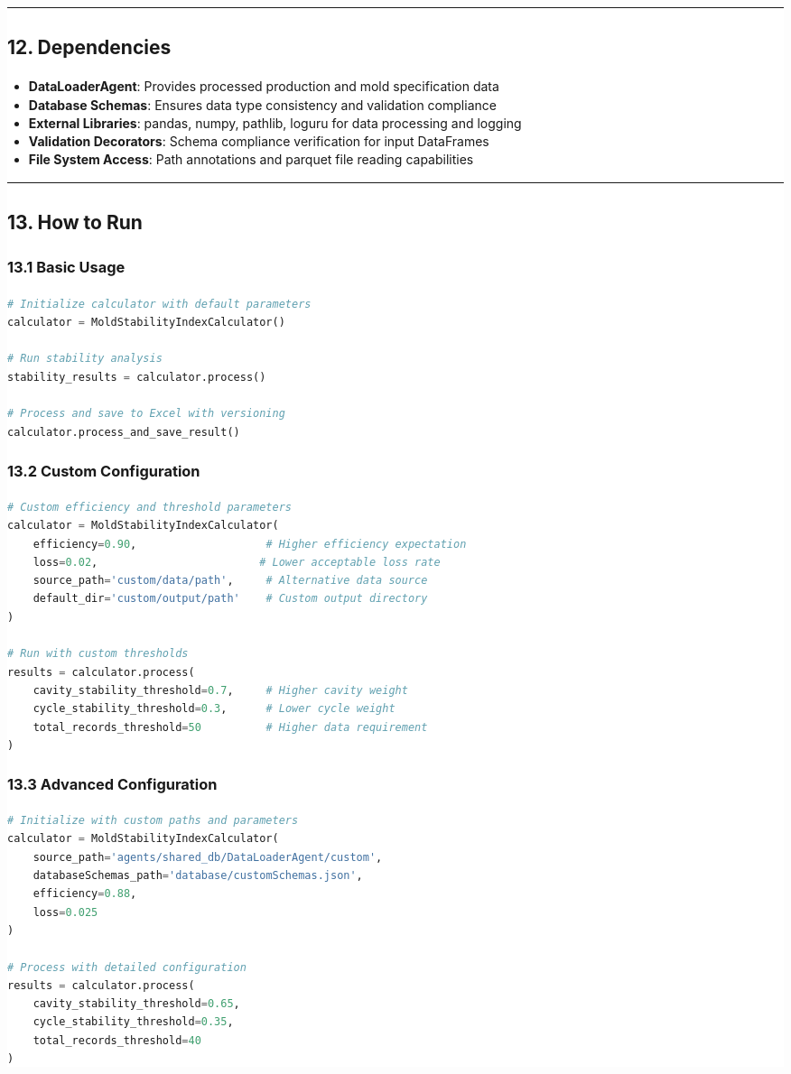
---

## 12. Dependencies

- **DataLoaderAgent**: Provides processed production and mold specification data
- **Database Schemas**: Ensures data type consistency and validation compliance
- **External Libraries**: pandas, numpy, pathlib, loguru for data processing and logging
- **Validation Decorators**: Schema compliance verification for input DataFrames
- **File System Access**: Path annotations and parquet file reading capabilities

---

## 13. How to Run

### 13.1 Basic Usage

```python
# Initialize calculator with default parameters
calculator = MoldStabilityIndexCalculator()

# Run stability analysis
stability_results = calculator.process()

# Process and save to Excel with versioning
calculator.process_and_save_result()
```

### 13.2 Custom Configuration

```python
# Custom efficiency and threshold parameters
calculator = MoldStabilityIndexCalculator(
    efficiency=0.90,                    # Higher efficiency expectation
    loss=0.02,                         # Lower acceptable loss rate
    source_path='custom/data/path',     # Alternative data source
    default_dir='custom/output/path'    # Custom output directory
)

# Run with custom thresholds
results = calculator.process(
    cavity_stability_threshold=0.7,     # Higher cavity weight
    cycle_stability_threshold=0.3,      # Lower cycle weight
    total_records_threshold=50          # Higher data requirement
)
```

### 13.3 Advanced Configuration

```python
# Initialize with custom paths and parameters
calculator = MoldStabilityIndexCalculator(
    source_path='agents/shared_db/DataLoaderAgent/custom',
    databaseSchemas_path='database/customSchemas.json',
    efficiency=0.88,
    loss=0.025
)

# Process with detailed configuration
results = calculator.process(
    cavity_stability_threshold=0.65,
    cycle_stability_threshold=0.35,
    total_records_threshold=40
)

```